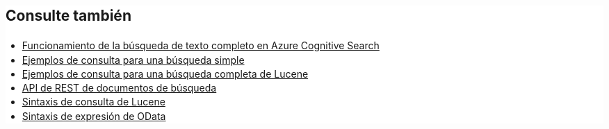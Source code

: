 ## <a name="see-also"></a>Consulte también  

+ [Funcionamiento de la búsqueda de texto completo en Azure Cognitive Search](search-lucene-query-architecture.md)
+ [Ejemplos de consulta para una búsqueda simple](search-query-simple-examples.md)
+ [Ejemplos de consulta para una búsqueda completa de Lucene](search-query-lucene-examples.md)
+ [API de REST de documentos de búsqueda](/rest/api/searchservice/Search-Documents)
+ [Sintaxis de consulta de Lucene](query-lucene-syntax.md)
+ [Sintaxis de expresión de OData](query-odata-filter-orderby-syntax.md)
